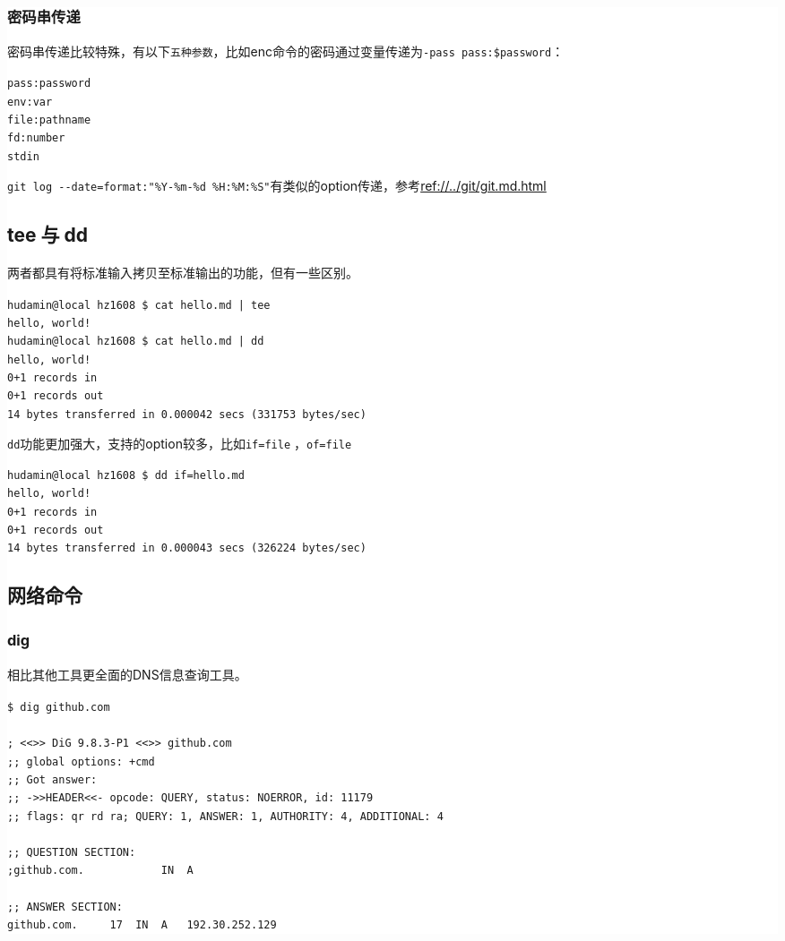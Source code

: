 
### 密码串传递

密码串传递比较特殊，有以下`五种参数`，比如enc命令的密码通过变量传递为`-pass pass:$password`：

    pass:password 
    env:var
    file:pathname
    fd:number
    stdin

`git log --date=format:"%Y-%m-%d %H:%M:%S"`有类似的option传递，参考<ref://../git/git.md.html>



## tee 与 dd

两者都具有将标准输入拷贝至标准输出的功能，但有一些区别。

    hudamin@local hz1608 $ cat hello.md | tee
    hello, world!
    hudamin@local hz1608 $ cat hello.md | dd
    hello, world!
    0+1 records in
    0+1 records out
    14 bytes transferred in 0.000042 secs (331753 bytes/sec)

`dd`功能更加强大，支持的option较多，比如`if=file` ，`of=file`

    hudamin@local hz1608 $ dd if=hello.md
    hello, world!
    0+1 records in
    0+1 records out
    14 bytes transferred in 0.000043 secs (326224 bytes/sec)



## 网络命令

### dig
    
相比其他工具更全面的DNS信息查询工具。

    $ dig github.com

    ; <<>> DiG 9.8.3-P1 <<>> github.com
    ;; global options: +cmd
    ;; Got answer:
    ;; ->>HEADER<<- opcode: QUERY, status: NOERROR, id: 11179
    ;; flags: qr rd ra; QUERY: 1, ANSWER: 1, AUTHORITY: 4, ADDITIONAL: 4

    ;; QUESTION SECTION:
    ;github.com.            IN  A

    ;; ANSWER SECTION:
    github.com.     17  IN  A   192.30.252.129
